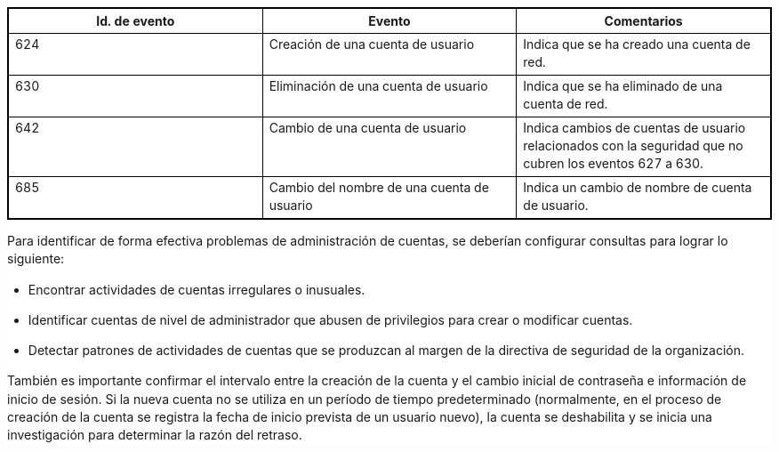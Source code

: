  
<p> </p>
<table style="border:1px solid black;">
<colgroup>
<col width="33%" />
<col width="33%" />
<col width="33%" />
</colgroup>
<thead>
<tr class="header">
<th style="border:1px solid black;" >Id. de evento</th>
<th style="border:1px solid black;" >Evento</th>
<th style="border:1px solid black;" >Comentarios</th>
</tr>
</thead>
<tbody>
<tr class="odd">
<td style="border:1px solid black;">624</td>
<td style="border:1px solid black;">Creación de una cuenta de usuario</td>
<td style="border:1px solid black;">Indica que se ha creado una cuenta de red.</td>
</tr>
<tr class="even">
<td style="border:1px solid black;">630</td>
<td style="border:1px solid black;">Eliminación de una cuenta de usuario</td>
<td style="border:1px solid black;">Indica que se ha eliminado de una cuenta de red.</td>
</tr>
<tr class="odd">
<td style="border:1px solid black;">642</td>
<td style="border:1px solid black;">Cambio de una cuenta de usuario</td>
<td style="border:1px solid black;">Indica cambios de cuentas de usuario relacionados con la seguridad que no cubren los eventos 627 a 630.</td>
</tr>
<tr class="even">
<td style="border:1px solid black;">685</td>
<td style="border:1px solid black;">Cambio del nombre de una cuenta de usuario</td>
<td style="border:1px solid black;">Indica un cambio de nombre de cuenta de usuario.</td>
</tr>
</tbody>
</table>
  
Para identificar de forma efectiva problemas de administración de cuentas, se deberían configurar consultas para lograr lo siguiente:
  
-   Encontrar actividades de cuentas irregulares o inusuales.
  
-   Identificar cuentas de nivel de administrador que abusen de privilegios para crear o modificar cuentas.
  
-   Detectar patrones de actividades de cuentas que se produzcan al margen de la directiva de seguridad de la organización.
  
También es importante confirmar el intervalo entre la creación de la cuenta y el cambio inicial de contraseña e información de inicio de sesión. Si la nueva cuenta no se utiliza en un período de tiempo predeterminado (normalmente, en el proceso de creación de la cuenta se registra la fecha de inicio prevista de un usuario nuevo), la cuenta se deshabilita y se inicia una investigación para determinar la razón del retraso.
  